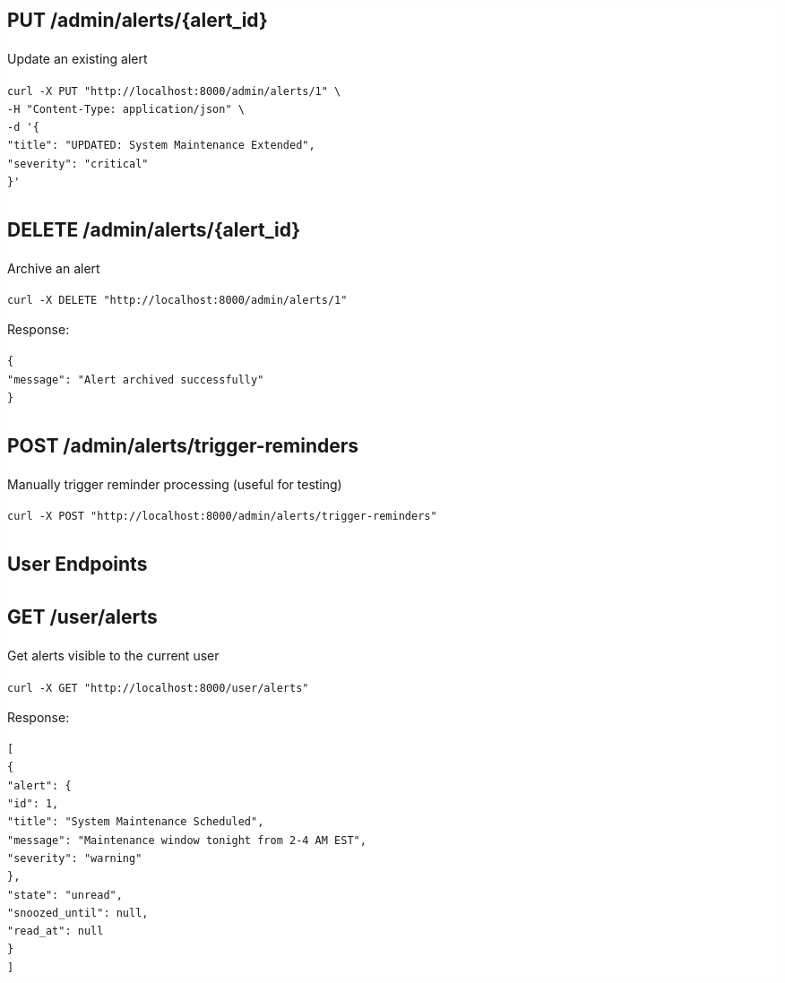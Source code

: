 ## **PUT /admin/alerts/{alert\_id}**

Update an existing alert

`curl -X PUT "http://localhost:8000/admin/alerts/1" \`  
`-H "Content-Type: application/json" \`  
`-d '{`  
  `"title": "UPDATED: System Maintenance Extended",`  
  `"severity": "critical"`  
`}'`

## **DELETE /admin/alerts/{alert\_id}**

Archive an alert

`curl -X DELETE "http://localhost:8000/admin/alerts/1"`

Response:

`{`  
  `"message": "Alert archived successfully"`  
`}`

## **POST /admin/alerts/trigger-reminders**

Manually trigger reminder processing (useful for testing)

`curl -X POST "http://localhost:8000/admin/alerts/trigger-reminders"`

## **User Endpoints**

## **GET /user/alerts**

Get alerts visible to the current user

`curl -X GET "http://localhost:8000/user/alerts"`

Response:

`[`  
  `{`  
    `"alert": {`  
      `"id": 1,`  
      `"title": "System Maintenance Scheduled",`  
      `"message": "Maintenance window tonight from 2-4 AM EST",`  
      `"severity": "warning"`  
    `},`  
    `"state": "unread",`  
    `"snoozed_until": null,`  
    `"read_at": null`  
  `}`  
`]`
